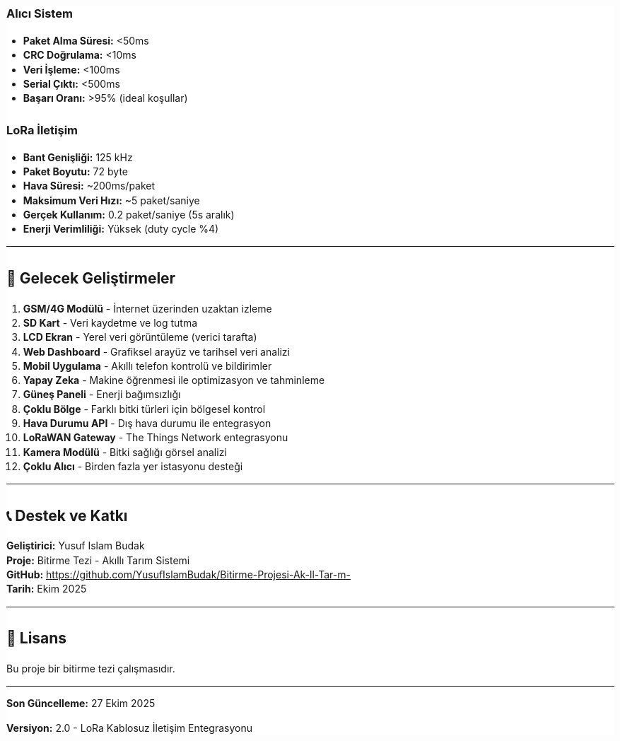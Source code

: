 ### Alıcı Sistem
- **Paket Alma Süresi:** <50ms
- **CRC Doğrulama:** <10ms
- **Veri İşleme:** <100ms
- **Serial Çıktı:** <500ms
- **Başarı Oranı:** >95% (ideal koşullar)

### LoRa İletişim
- **Bant Genişliği:** 125 kHz
- **Paket Boyutu:** 72 byte
- **Hava Süresi:** ~200ms/paket
- **Maksimum Veri Hızı:** ~5 paket/saniye
- **Gerçek Kullanım:** 0.2 paket/saniye (5s aralık)
- **Enerji Verimliliği:** Yüksek (duty cycle %4)

---

## 🔮 Gelecek Geliştirmeler

1. **GSM/4G Modülü** - İnternet üzerinden uzaktan izleme
2. **SD Kart** - Veri kaydetme ve log tutma
3. **LCD Ekran** - Yerel veri görüntüleme (verici tarafta)
4. **Web Dashboard** - Grafiksel arayüz ve tarihsel veri analizi
5. **Mobil Uygulama** - Akıllı telefon kontrolü ve bildirimler
6. **Yapay Zeka** - Makine öğrenmesi ile optimizasyon ve tahminleme
7. **Güneş Paneli** - Enerji bağımsızlığı
8. **Çoklu Bölge** - Farklı bitki türleri için bölgesel kontrol
9. **Hava Durumu API** - Dış hava durumu ile entegrasyon
10. **LoRaWAN Gateway** - The Things Network entegrasyonu
11. **Kamera Modülü** - Bitki sağlığı görsel analizi
12. **Çoklu Alıcı** - Birden fazla yer istasyonu desteği

---

## 📞 Destek ve Katkı

**Geliştirici:** Yusuf Islam Budak  
**Proje:** Bitirme Tezi - Akıllı Tarım Sistemi  
**GitHub:** https://github.com/YusufIslamBudak/Bitirme-Projesi-Ak-ll-Tar-m-  
**Tarih:** Ekim 2025

---

## 📄 Lisans

Bu proje bir bitirme tezi çalışmasıdır.

---

**Son Güncelleme:** 27 Ekim 2025

**Versiyon:** 2.0 - LoRa Kablosuz İletişim Entegrasyonu
